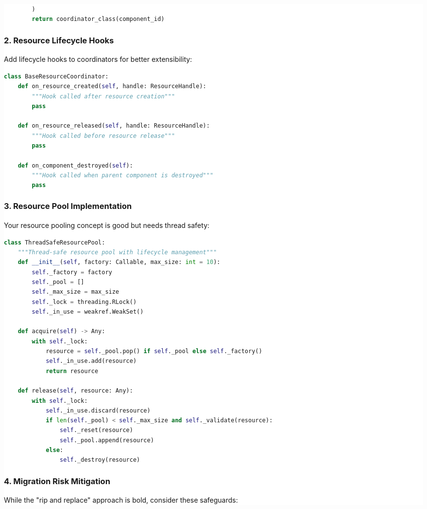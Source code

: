 ```python
        )
        return coordinator_class(component_id)
```

### 2. Resource Lifecycle Hooks
Add lifecycle hooks to coordinators for better extensibility:

```python
class BaseResourceCoordinator:
    def on_resource_created(self, handle: ResourceHandle):
        """Hook called after resource creation"""
        pass
    
    def on_resource_released(self, handle: ResourceHandle):
        """Hook called before resource release"""
        pass
    
    def on_component_destroyed(self):
        """Hook called when parent component is destroyed"""
        pass
```

### 3. Resource Pool Implementation
Your resource pooling concept is good but needs thread safety:

```python
class ThreadSafeResourcePool:
    """Thread-safe resource pool with lifecycle management"""
    def __init__(self, factory: Callable, max_size: int = 10):
        self._factory = factory
        self._pool = []
        self._max_size = max_size
        self._lock = threading.RLock()
        self._in_use = weakref.WeakSet()
        
    def acquire(self) -> Any:
        with self._lock:
            resource = self._pool.pop() if self._pool else self._factory()
            self._in_use.add(resource)
            return resource
    
    def release(self, resource: Any):
        with self._lock:
            self._in_use.discard(resource)
            if len(self._pool) < self._max_size and self._validate(resource):
                self._reset(resource)
                self._pool.append(resource)
            else:
                self._destroy(resource)
```

### 4. Migration Risk Mitigation
While the "rip and replace" approach is bold, consider these safeguards:
